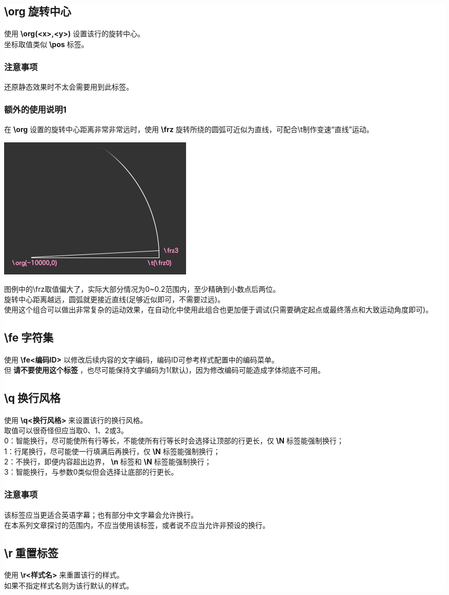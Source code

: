 ## \org 旋转中心
使用 **\org(\<x\>,\<y\>)** 设置该行的旋转中心。  
坐标取值类似 **\pos** 标签。

### 注意事项
还原静态效果时不太会需要用到此标签。

### 额外的使用说明1
在 **\org** 设置的旋转中心距离非常非常远时，使用 **\frz** 旋转所绕的圆弧可近似为直线，可配合\t制作变速“直线”运动。

<img src="./src/b2ccd8a34eb4b313d239fdc7352b6523.png" />

图例中的\frz取值偏大了，实际大部分情况为0\~0.2范围内，至少精确到小数点后两位。  
旋转中心距离越远，圆弧就更接近直线(足够近似即可，不需要过远)。  
使用这个组合可以做出非常复杂的运动效果，在自动化中使用此组合也更加便于调试(只需要确定起点或最终落点和大致运动角度即可)。

## \fe 字符集
使用 **\fe\<编码ID\>** 以修改后续内容的文字编码，编码ID可参考样式配置中的编码菜单。  
但 **请不要使用这个标签** ，也尽可能保持文字编码为1(默认)，因为修改编码可能造成字体彻底不可用。

## \q 换行风格
使用 **\q\<换行风格\>** 来设置该行的换行风格。  
取值可以很奇怪但应当取0、1、2或3。  
0：智能换行，尽可能使所有行等长，不能使所有行等长时会选择让顶部的行更长，仅 **\N** 标签能强制换行；  
1：行尾换行，尽可能使一行填满后再换行，仅 **\N** 标签能强制换行；  
2：不换行，即便内容超出边界， **\n** 标签和 **\N** 标签能强制换行；  
3：智能换行，与参数0类似但会选择让底部的行更长。

### 注意事项
该标签应当更适合英语字幕；也有部分中文字幕会允许换行。  
在本系列文章探讨的范围内，不应当使用该标签，或者说不应当允许非预设的换行。

## \r 重置标签
使用 **\r\<样式名\>** 来重置该行的样式。  
如果不指定样式名则为该行默认的样式。
